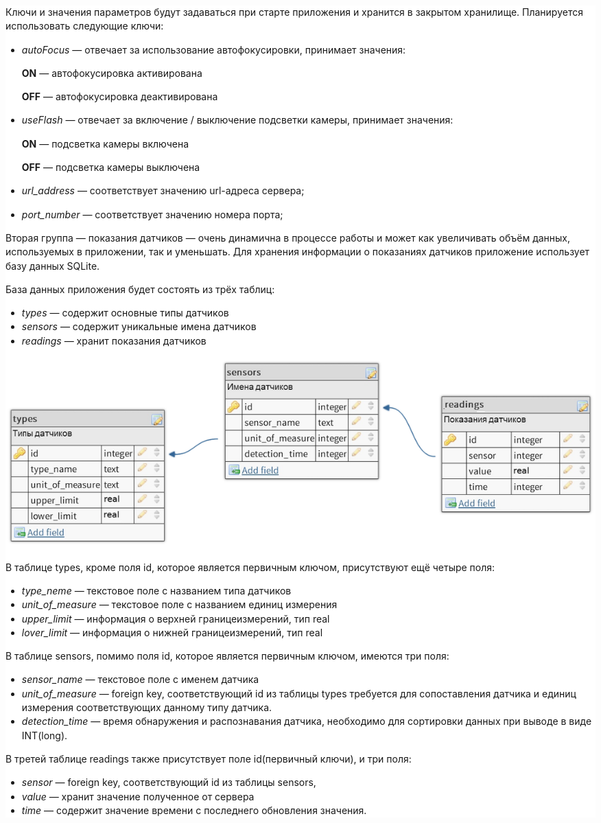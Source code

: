 Ключи и значения параметров будут задаваться при старте приложения и хранится в закрытом хранилище. Планируется использовать следующие ключи:
* _autoFocus_ — отвечает за использование автофокусировки, принимает значения: 

    **ON** — автофокусировка активирована

    **OFF** — автофокусировка деактивирована

* _useFlash_ — отвечает за включение / выключение подсветки камеры, принимает значения: 

    **ON** — подсветка камеры включена

    **OFF** — подсветка камеры выключена

* _url_address_ — соответствует значению url-адреса сервера; 
* _port_number_ — соответствует значению номера порта;

Вторая группа — показания датчиков — очень динамична в процессе работы и может как увеличивать объём данных, используемых в приложении, так и уменьшать. Для хранения информации о показаниях датчиков приложение использует базу данных SQLite.

База данных приложения будет состоять из трёх таблиц:
* _types_ — содержит основные типы датчиков
* _sensors_ — содержит уникальные имена датчиков
* _readings_ — хранит показания датчиков

![Рис.4. База данных приложения](/assets/images/projects/mobile-monitoring-system/application-database.png "Рис.4. База данных приложения")

В таблице types, кроме поля id, которое является первичным ключом, присутствуют ещё четыре поля:
* _type_neme_ — текстовое поле с названием типа датчиков
* _unit_of_measure_ — текстовое поле с названием единиц измерения
* _upper_limit_ — информация о верхней границеизмерений, тип real
* _lover_limit_ — информация о нижней границеизмерений, тип real

В таблице sensors, помимо поля id, которое является первичным ключом, имеются три поля:
* _sensor_name_ — текстовое поле с именем датчика
* _unit_of_measure_ — foreign key, соответствующий id из таблицы types требуется для сопоставления датчика и единиц измерения соответствующих данному типу датчика. 
* _detection_time_ — время обнаружения и распознавания датчика, необходимо для сортировки данных при выводе в виде INT(long).

В третей таблице readings также присутствует поле id(первичный ключи),  и три поля:
* _sensor_ — foreign key, соответствующий id из таблицы sensors,
* _value_ — хранит значение полученное от сервера
* _time_ — содержит значение времени с последнего обновления значения.
